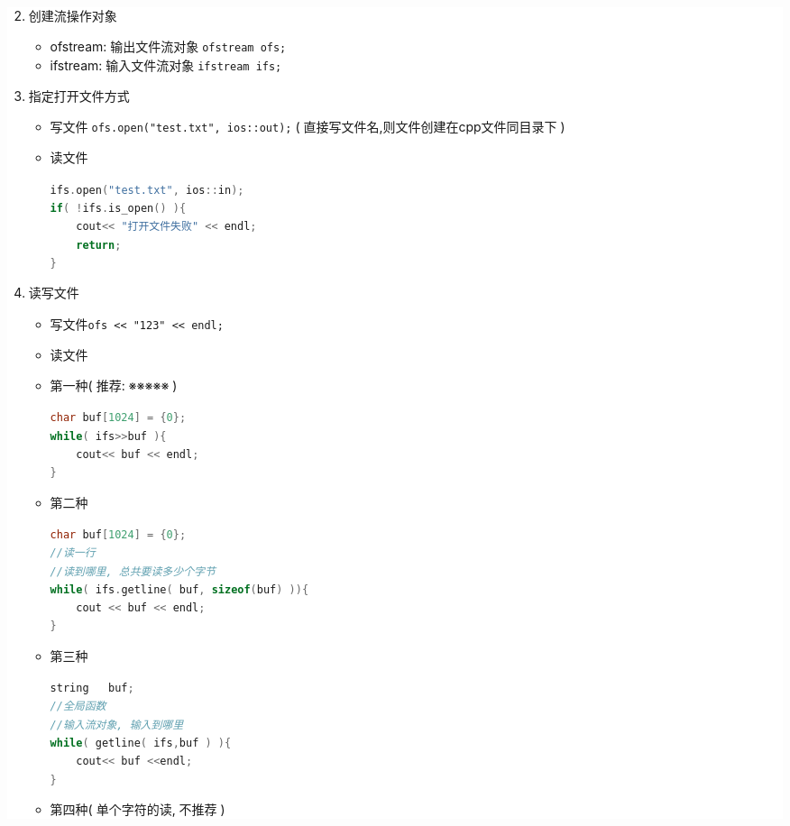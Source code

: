 2. 创建流操作对象

   * ofstream: 输出文件流对象 `ofstream ofs;`
   * ifstream: 输入文件流对象 `ifstream ifs;`

3. 指定打开文件方式 

   * 写文件 `ofs.open("test.txt", ios::out);` ( 直接写文件名,则文件创建在cpp文件同目录下 )

   * 读文件 

     ```c++
     ifs.open("test.txt", ios::in);
     if( !ifs.is_open() ){
         cout<< "打开文件失败" << endl;
         return;
     }
     ```

4. 读写文件

   *  写文件`ofs << "123" << endl;`

   *  读文件

     * 第一种( 推荐: ※※※※※ )

       ```c++
       char buf[1024] = {0};
       while( ifs>>buf ){
           cout<< buf << endl;
       }
       ```

     * 第二种

       ```c++
       char buf[1024] = {0};
       //读一行
       //读到哪里, 总共要读多少个字节
       while( ifs.getline( buf, sizeof(buf) )){
           cout << buf << endl;
       }
       ```

     * 第三种

       ```c++
       string 	buf;
       //全局函数
       //输入流对象, 输入到哪里
       while( getline( ifs,buf ) ){
           cout<< buf <<endl;
       }
       ```

     * 第四种( 单个字符的读, 不推荐 )
